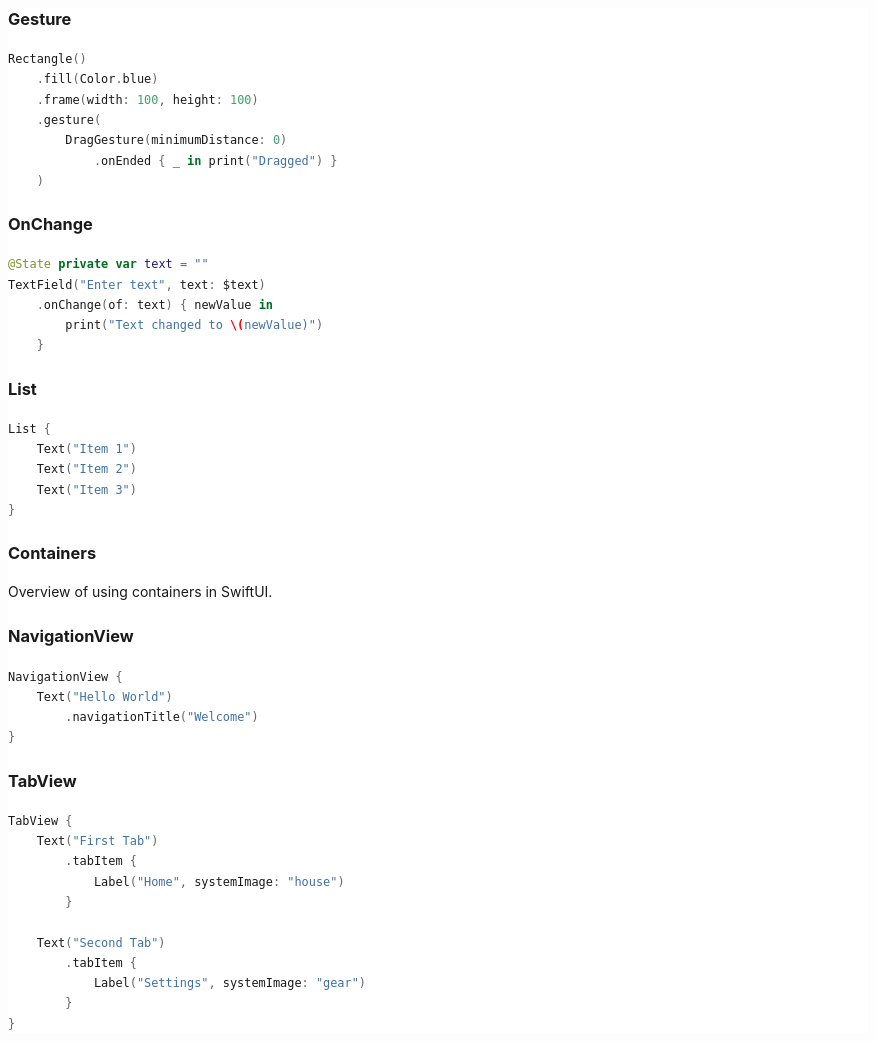 ### Gesture
```swift
Rectangle()
    .fill(Color.blue)
    .frame(width: 100, height: 100)
    .gesture(
        DragGesture(minimumDistance: 0)
            .onEnded { _ in print("Dragged") }
    )
```

### OnChange
```swift
@State private var text = ""
TextField("Enter text", text: $text)
    .onChange(of: text) { newValue in
        print("Text changed to \(newValue)")
    }
```

### List
```swift
List {
    Text("Item 1")
    Text("Item 2")
    Text("Item 3")
}
```

### Containers
Overview of using containers in SwiftUI.

### NavigationView
```swift
NavigationView {
    Text("Hello World")
        .navigationTitle("Welcome")
}
```

### TabView
```swift
TabView {
    Text("First Tab")
        .tabItem {
            Label("Home", systemImage: "house")
        }

    Text("Second Tab")
        .tabItem {
            Label("Settings", systemImage: "gear")
        }
}
```

